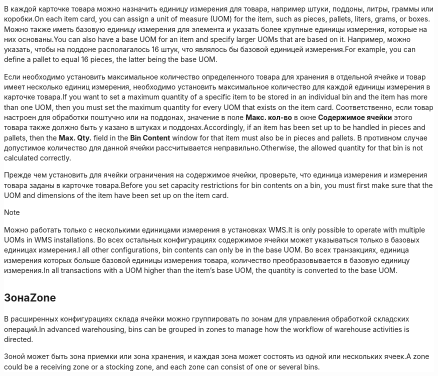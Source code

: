 <span data-ttu-id="f1fa2-235">В каждой карточке товара можно назначить единицу измерения для товара, например штуки, поддоны, литры, граммы или коробки.</span><span class="sxs-lookup"><span data-stu-id="f1fa2-235">On each item card, you can assign a unit of measure (UOM) for the item, such as pieces, pallets, liters, grams, or boxes.</span></span> <span data-ttu-id="f1fa2-236">Можно также иметь базовую единицу измерения для элемента и указать более крупные единицы измерения, которые на них основаны.</span><span class="sxs-lookup"><span data-stu-id="f1fa2-236">You can also have a base UOM for an item and specify larger UOMs that are based on it.</span></span> <span data-ttu-id="f1fa2-237">Например, можно указать, чтобы на поддоне располагалось 16 штук, что являлось бы базовой единицей измерения.</span><span class="sxs-lookup"><span data-stu-id="f1fa2-237">For example, you can define a pallet to equal 16 pieces, the latter being the base UOM.</span></span>  

<span data-ttu-id="f1fa2-238">Если необходимо установить максимальное количество определенного товара для хранения в отдельной ячейке и товар имеет несколько единиц измерения, необходимо установить максимальное количество для каждой единицы измерения в карточке товара.</span><span class="sxs-lookup"><span data-stu-id="f1fa2-238">If you want to set a maximum quantity of a specific item to be stored in an individual bin and the item has more than one UOM, then you must set the maximum quantity for every UOM that exists on the item card.</span></span> <span data-ttu-id="f1fa2-239">Соответственно, если товар настроен для обработки поштучно или на поддонах, значение в поле **Макс. кол-во** в окне **Содержимое ячейки** этого товара также должно быть у казано в штуках и поддонах.</span><span class="sxs-lookup"><span data-stu-id="f1fa2-239">Accordingly, if an item has been set up to be handled in pieces and pallets, then the **Max. Qty.** field in the **Bin Content** window for that item must also be in pieces and pallets.</span></span> <span data-ttu-id="f1fa2-240">В противном случае допустимое количество для данной ячейки рассчитывается неправильно.</span><span class="sxs-lookup"><span data-stu-id="f1fa2-240">Otherwise, the allowed quantity for that bin is not calculated correctly.</span></span>  

<span data-ttu-id="f1fa2-241">Прежде чем установить для ячейки ограничения на содержимое ячейки, проверьте, что единица измерения и измерения товара заданы в карточке товара.</span><span class="sxs-lookup"><span data-stu-id="f1fa2-241">Before you set capacity restrictions for bin contents on a bin, you must first make sure that the UOM and dimensions of the item have been set up on the item card.</span></span>  

> [!NOTE]  
>  <span data-ttu-id="f1fa2-242">Можно работать только с несколькими единицами измерения в установках WMS.</span><span class="sxs-lookup"><span data-stu-id="f1fa2-242">It is only possible to operate with multiple UOMs in WMS installations.</span></span> <span data-ttu-id="f1fa2-243">Во всех остальных конфигурациях содержимое ячейки может указываться только в базовых единицах измерения.</span><span class="sxs-lookup"><span data-stu-id="f1fa2-243">I all other configurations, bin contents can only be in the base UOM.</span></span> <span data-ttu-id="f1fa2-244">Во всех транзакциях, единица измерения которых больше базовой единицы измерения товара, количество преобразовывается в базовую единицу измерения.</span><span class="sxs-lookup"><span data-stu-id="f1fa2-244">In all transactions with a UOM higher than the item’s base UOM, the quantity is converted to the base UOM.</span></span>  

## <a name="zone"></a><span data-ttu-id="f1fa2-245">Зона</span><span class="sxs-lookup"><span data-stu-id="f1fa2-245">Zone</span></span>  
<span data-ttu-id="f1fa2-246">В расширенных конфигурациях склада ячейки можно группировать по зонам для управления обработкой складских операций.</span><span class="sxs-lookup"><span data-stu-id="f1fa2-246">In advanced warehousing, bins can be grouped in zones to manage how the workflow of warehouse activities is directed.</span></span>  

<span data-ttu-id="f1fa2-247">Зоной может быть зона приемки или зона хранения, и каждая зона может состоять из одной или нескольких ячеек.</span><span class="sxs-lookup"><span data-stu-id="f1fa2-247">A zone could be a receiving zone or a stocking zone, and each zone can consist of one or several bins.</span></span>  
